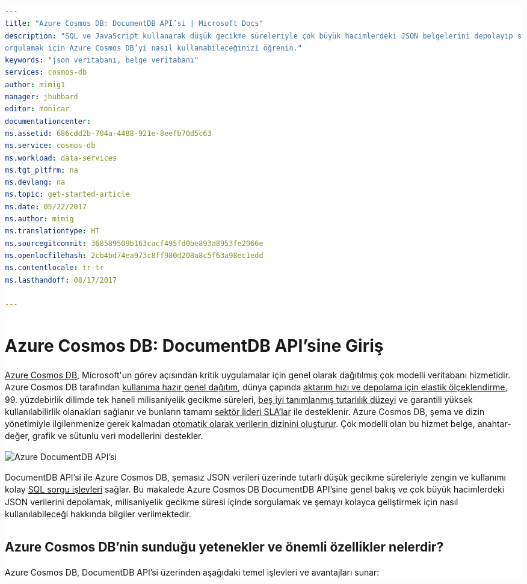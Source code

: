 ```yaml
---
title: "Azure Cosmos DB: DocumentDB API’si | Microsoft Docs"
description: "SQL ve JavaScript kullanarak düşük gecikme süreleriyle çok büyük hacimlerdeki JSON belgelerini depolayıp sorgulamak için Azure Cosmos DB’yi nasıl kullanabileceğinizi öğrenin."
keywords: "json veritabanı, belge veritabanı"
services: cosmos-db
author: mimig1
manager: jhubbard
editor: monicar
documentationcenter: 
ms.assetid: 686cdd2b-704a-4488-921e-8eefb70d5c63
ms.service: cosmos-db
ms.workload: data-services
ms.tgt_pltfrm: na
ms.devlang: na
ms.topic: get-started-article
ms.date: 05/22/2017
ms.author: mimig
ms.translationtype: HT
ms.sourcegitcommit: 368589509b163cacf495fd0be893a8953fe2066e
ms.openlocfilehash: 2cb4bd74ea973c8ff980d208a8c5f63a98ec1edd
ms.contentlocale: tr-tr
ms.lasthandoff: 08/17/2017

---
```

# <a name="introduction-to-azure-cosmos-db-documentdb-api"></a>Azure Cosmos DB: DocumentDB API’sine Giriş

[Azure Cosmos DB](introduction.md), Microsoft'un görev açısından kritik uygulamalar için genel olarak dağıtılmış çok modelli veritabanı hizmetidir. Azure Cosmos DB tarafından [kullanıma hazır genel dağıtım](distribute-data-globally.md), dünya çapında [aktarım hızı ve depolama için elastik ölçeklendirme](partition-data.md), 99. yüzdebirlik dilimde tek haneli milisaniyelik gecikme süreleri, [beş iyi tanımlanmış tutarlılık düzeyi](consistency-levels.md) ve garantili yüksek kullanılabilirlik olanakları sağlanır ve bunların tamamı [sektör lideri SLA’lar](https://azure.microsoft.com/support/legal/sla/cosmos-db/) ile desteklenir. Azure Cosmos DB, şema ve dizin yönetimiyle ilgilenmenize gerek kalmadan [otomatik olarak verilerin dizinini oluşturur](http://www.vldb.org/pvldb/vol8/p1668-shukla.pdf). Çok modelli olan bu hizmet belge, anahtar-değer, grafik ve sütunlu veri modellerini destekler. 

![Azure DocumentDB API’si](./media/documentdb-introduction/cosmosdb-documentdb.png) 

DocumentDB API’si ile Azure Cosmos DB, şemasız JSON verileri üzerinde tutarlı düşük gecikme süreleriyle zengin ve kullanımı kolay [SQL sorgu işlevleri](documentdb-sql-query.md) sağlar. Bu makalede Azure Cosmos DB DocumentDB API’sine genel bakış ve çok büyük hacimlerdeki JSON verilerini depolamak, milisaniyelik gecikme süresi içinde sorgulamak ve şemayı kolayca geliştirmek için nasıl kullanılabileceği hakkında bilgiler verilmektedir. 

## <a name="what-capabilities-and-key-features-does-azure-cosmos-db-offer"></a>Azure Cosmos DB’nin sunduğu yetenekler ve önemli özellikler nelerdir?
Azure Cosmos DB, DocumentDB API’si üzerinden aşağıdaki temel işlevleri ve avantajları sunar:

